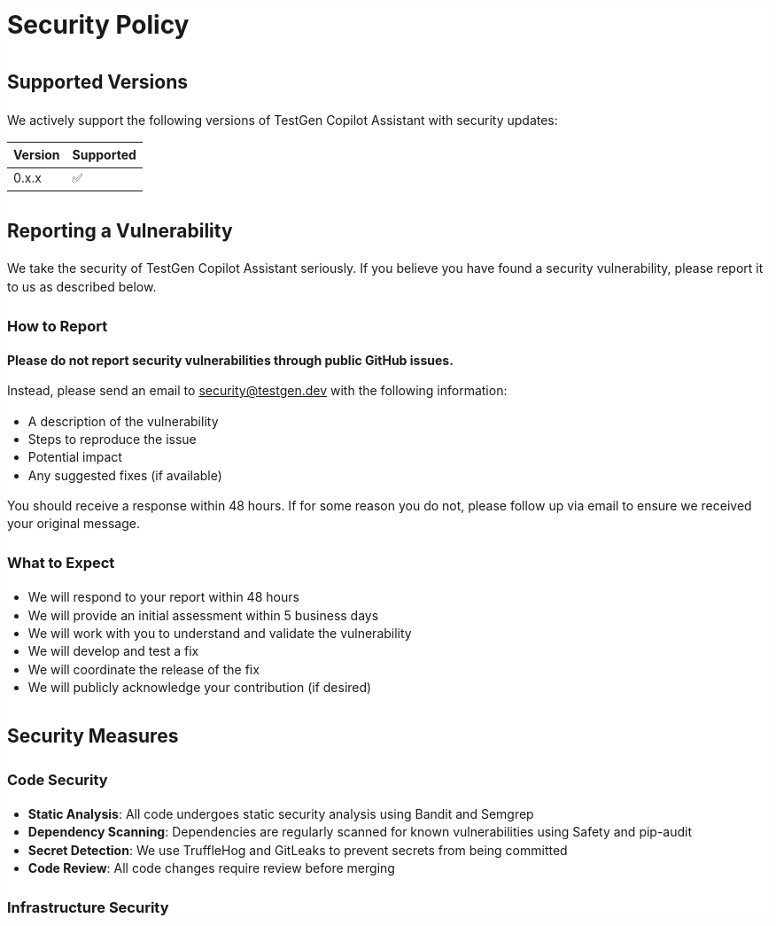 # Security Policy

## Supported Versions

We actively support the following versions of TestGen Copilot Assistant with security updates:

| Version | Supported          |
| ------- | ------------------ |
| 0.x.x   | :white_check_mark: |

## Reporting a Vulnerability

We take the security of TestGen Copilot Assistant seriously. If you believe you have found a security vulnerability, please report it to us as described below.

### How to Report

**Please do not report security vulnerabilities through public GitHub issues.**

Instead, please send an email to security@testgen.dev with the following information:

- A description of the vulnerability
- Steps to reproduce the issue
- Potential impact
- Any suggested fixes (if available)

You should receive a response within 48 hours. If for some reason you do not, please follow up via email to ensure we received your original message.

### What to Expect

- We will respond to your report within 48 hours
- We will provide an initial assessment within 5 business days
- We will work with you to understand and validate the vulnerability
- We will develop and test a fix
- We will coordinate the release of the fix
- We will publicly acknowledge your contribution (if desired)

## Security Measures

### Code Security

- **Static Analysis**: All code undergoes static security analysis using Bandit and Semgrep
- **Dependency Scanning**: Dependencies are regularly scanned for known vulnerabilities using Safety and pip-audit
- **Secret Detection**: We use TruffleHog and GitLeaks to prevent secrets from being committed
- **Code Review**: All code changes require review before merging

### Infrastructure Security
